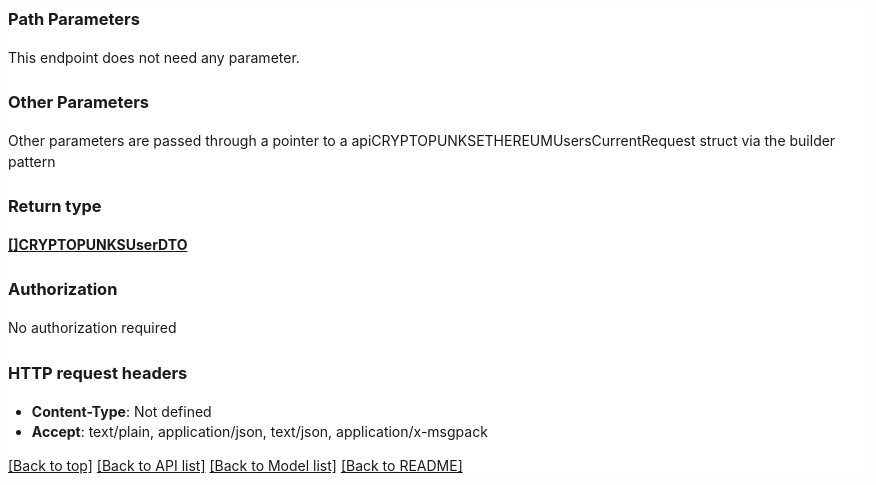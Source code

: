 ### Path Parameters

This endpoint does not need any parameter.

### Other Parameters

Other parameters are passed through a pointer to a apiCRYPTOPUNKSETHEREUMUsersCurrentRequest struct via the builder pattern


### Return type

[**[]CRYPTOPUNKSUserDTO**](CRYPTOPUNKSUserDTO.md)

### Authorization

No authorization required

### HTTP request headers

- **Content-Type**: Not defined
- **Accept**: text/plain, application/json, text/json, application/x-msgpack

[[Back to top]](#) [[Back to API list]](../README.md#documentation-for-api-endpoints)
[[Back to Model list]](../README.md#documentation-for-models)
[[Back to README]](../README.md)

